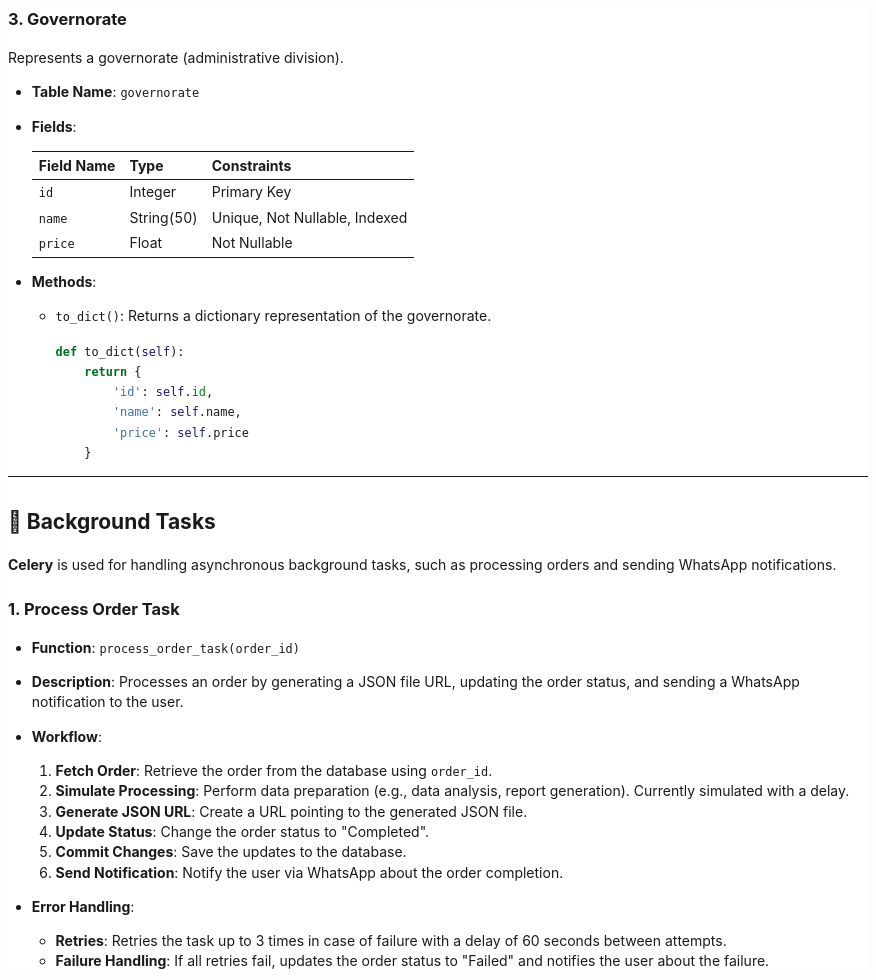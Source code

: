 ### 3. **Governorate**

Represents a governorate (administrative division).

- **Table Name**: `governorate`

- **Fields**:

  | Field Name | Type       | Constraints                      |
  | ---------- | ---------- | -------------------------------- |
  | `id`       | Integer    | Primary Key                      |
  | `name`     | String(50) | Unique, Not Nullable, Indexed     |
  | `price`    | Float      | Not Nullable                      |

- **Methods**:

  - `to_dict()`: Returns a dictionary representation of the governorate.

    ```python
    def to_dict(self):
        return {
            'id': self.id,
            'name': self.name,
            'price': self.price
        }
    ```

---

## 🔄 Background Tasks

**Celery** is used for handling asynchronous background tasks, such as processing orders and sending WhatsApp notifications.

### 1. **Process Order Task**

- **Function**: `process_order_task(order_id)`
- **Description**: Processes an order by generating a JSON file URL, updating the order status, and sending a WhatsApp notification to the user.

- **Workflow**:
  1. **Fetch Order**: Retrieve the order from the database using `order_id`.
  2. **Simulate Processing**: Perform data preparation (e.g., data analysis, report generation). Currently simulated with a delay.
  3. **Generate JSON URL**: Create a URL pointing to the generated JSON file.
  4. **Update Status**: Change the order status to "Completed".
  5. **Commit Changes**: Save the updates to the database.
  6. **Send Notification**: Notify the user via WhatsApp about the order completion.

- **Error Handling**:
  - **Retries**: Retries the task up to 3 times in case of failure with a delay of 60 seconds between attempts.
  - **Failure Handling**: If all retries fail, updates the order status to "Failed" and notifies the user about the failure.
